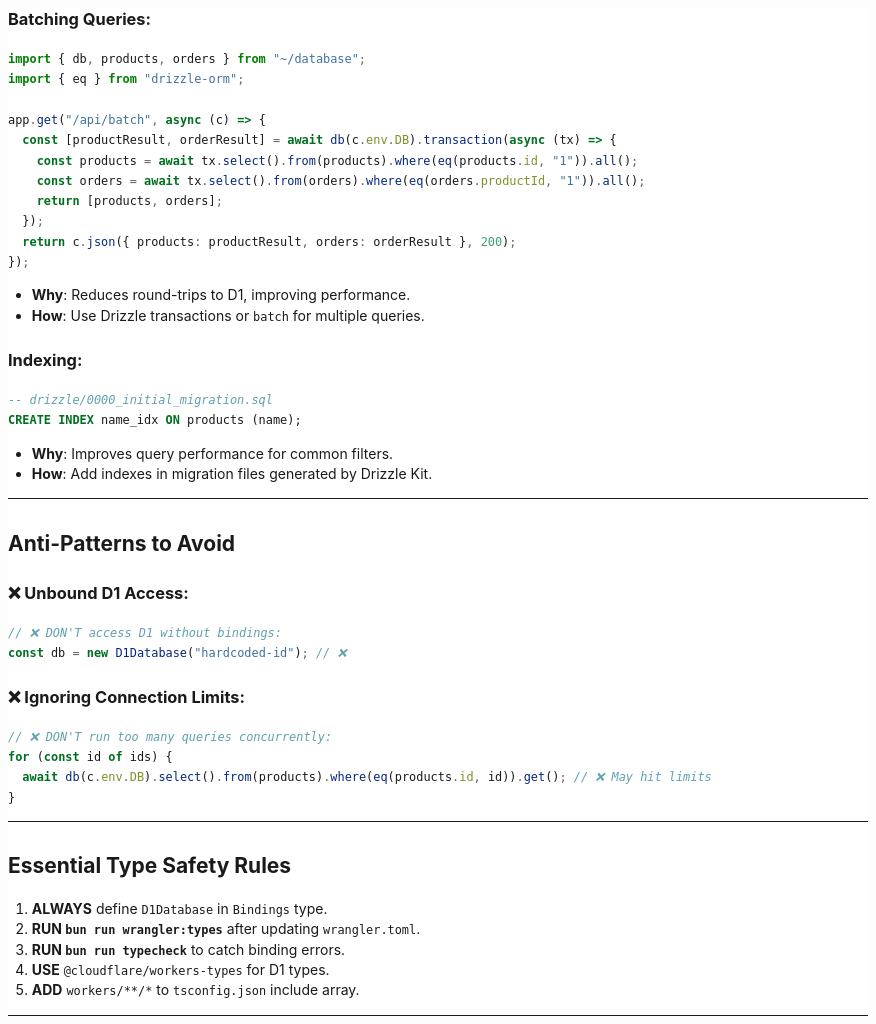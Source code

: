 ### Batching Queries:
```ts
import { db, products, orders } from "~/database";
import { eq } from "drizzle-orm";

app.get("/api/batch", async (c) => {
  const [productResult, orderResult] = await db(c.env.DB).transaction(async (tx) => {
    const products = await tx.select().from(products).where(eq(products.id, "1")).all();
    const orders = await tx.select().from(orders).where(eq(orders.productId, "1")).all();
    return [products, orders];
  });
  return c.json({ products: productResult, orders: orderResult }, 200);
});
```

- **Why**: Reduces round-trips to D1, improving performance.
- **How**: Use Drizzle transactions or `batch` for multiple queries.

### Indexing:
```sql
-- drizzle/0000_initial_migration.sql
CREATE INDEX name_idx ON products (name);
```

- **Why**: Improves query performance for common filters.
- **How**: Add indexes in migration files generated by Drizzle Kit.

---

## Anti-Patterns to Avoid

### ❌ Unbound D1 Access:
```ts
// ❌ DON'T access D1 without bindings:
const db = new D1Database("hardcoded-id"); // ❌
```

### ❌ Ignoring Connection Limits:
```ts
// ❌ DON'T run too many queries concurrently:
for (const id of ids) {
  await db(c.env.DB).select().from(products).where(eq(products.id, id)).get(); // ❌ May hit limits
}
```

---

## Essential Type Safety Rules

1. **ALWAYS** define `D1Database` in `Bindings` type.
2. **RUN `bun run wrangler:types`** after updating `wrangler.toml`.
3. **RUN `bun run typecheck`** to catch binding errors.
4. **USE** `@cloudflare/workers-types` for D1 types.
5. **ADD** `workers/**/*` to `tsconfig.json` include array.

---